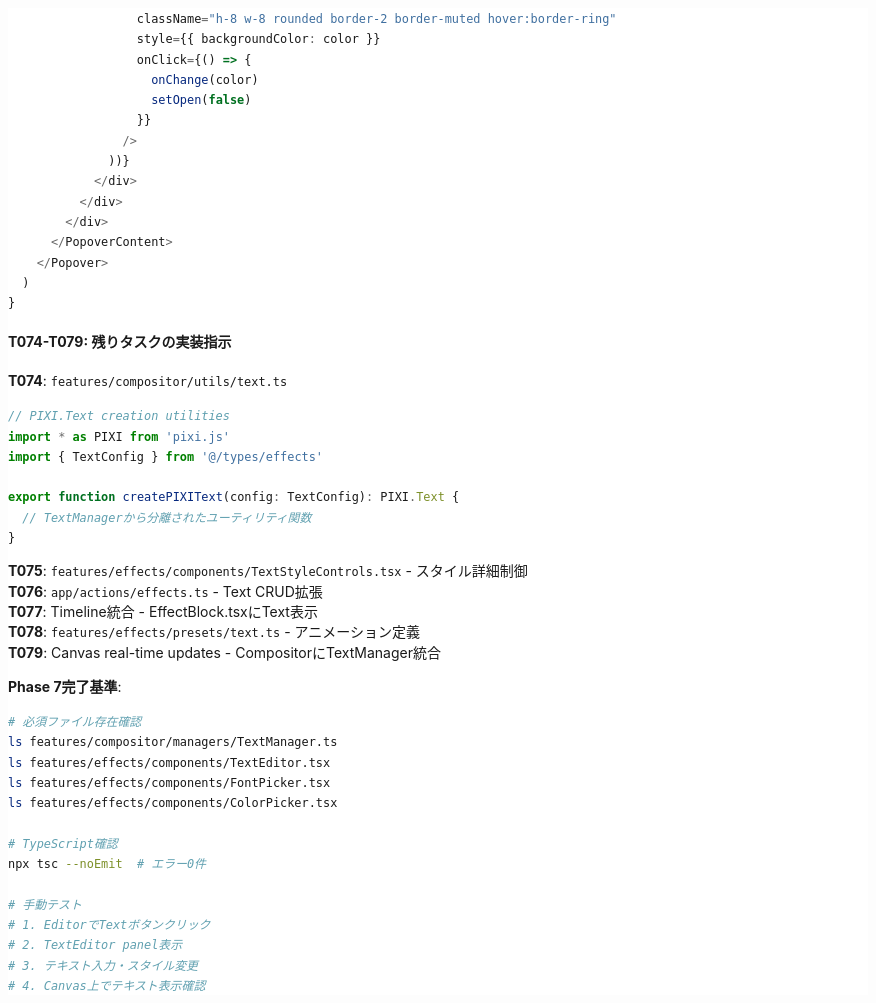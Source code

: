```typescript
                  className="h-8 w-8 rounded border-2 border-muted hover:border-ring"
                  style={{ backgroundColor: color }}
                  onClick={() => {
                    onChange(color)
                    setOpen(false)
                  }}
                />
              ))}
            </div>
          </div>
        </div>
      </PopoverContent>
    </Popover>
  )
}
```

#### **T074-T079: 残りタスクの実装指示**

**T074**: `features/compositor/utils/text.ts`
```typescript
// PIXI.Text creation utilities
import * as PIXI from 'pixi.js'
import { TextConfig } from '@/types/effects'

export function createPIXIText(config: TextConfig): PIXI.Text {
  // TextManagerから分離されたユーティリティ関数
}
```

**T075**: `features/effects/components/TextStyleControls.tsx` - スタイル詳細制御  
**T076**: `app/actions/effects.ts` - Text CRUD拡張  
**T077**: Timeline統合 - EffectBlock.tsxにText表示  
**T078**: `features/effects/presets/text.ts` - アニメーション定義  
**T079**: Canvas real-time updates - CompositorにTextManager統合  

**Phase 7完了基準**:
```bash
# 必須ファイル存在確認
ls features/compositor/managers/TextManager.ts
ls features/effects/components/TextEditor.tsx
ls features/effects/components/FontPicker.tsx
ls features/effects/components/ColorPicker.tsx

# TypeScript確認
npx tsc --noEmit  # エラー0件

# 手動テスト
# 1. EditorでTextボタンクリック
# 2. TextEditor panel表示
# 3. テキスト入力・スタイル変更
# 4. Canvas上でテキスト表示確認
```

